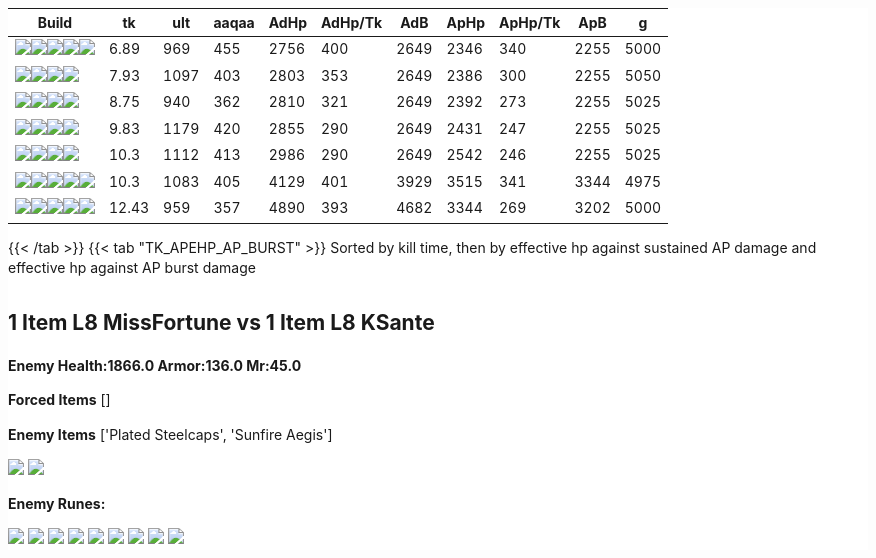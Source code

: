 



 Build |tk|ult|aaqaa|AdHp|AdHp/Tk|AdB|ApHp|ApHp/Tk|ApB|g
-|-|-|-|-|-|-|-|-|-|-
![](/item/6672.png)![](/item/1001.png)![](/item/1053.png)![](/item/1055.png)![](/item/1036.png)|6.89|969|455|2756|400|2649|2346|340|2255|5000
![](/item/6675.png)![](/item/1001.png)![](/item/1053.png)![](/item/1055.png)|7.93|1097|403|2803|353|2649|2386|300|2255|5050
![](/item/3046.png)![](/item/1053.png)![](/item/1055.png)![](/item/1037.png)|8.75|940|362|2810|321|2649|2392|273|2255|5025
![](/item/3074.png)![](/item/1001.png)![](/item/1055.png)![](/item/1037.png)|9.83|1179|420|2855|290|2649|2431|247|2255|5025
![](/item/3072.png)![](/item/1001.png)![](/item/1055.png)![](/item/1037.png)|10.3|1112|413|2986|290|2649|2542|246|2255|5025
![](/item/6673.png)![](/item/1001.png)![](/item/1055.png)![](/item/1037.png)![](/item/1036.png)|10.3|1083|405|4129|401|3929|3515|341|3344|4975
![](/item/3026.png)![](/item/1001.png)![](/item/1053.png)![](/item/1055.png)![](/item/1036.png)|12.43|959|357|4890|393|4682|3344|269|3202|5000
{{< /tab >}}
{{< tab "TK_APEHP_AP_BURST" >}}
Sorted by kill time, then by effective hp against sustained AP damage and effective hp against AP burst damage
## 1 Item L8 MissFortune vs 1 Item L8 KSante

**Enemy Health:1866.0 Armor:136.0 Mr:45.0**


**Forced Items** []








**Enemy Items** ['Plated Steelcaps', 'Sunfire Aegis']





![](/item/3047.png)
![](/item/3068.png)



**Enemy Runes:**





![](/Styles/Resolve/GraspOfTheUndying/GraspOfTheUndying.png)
![](/Styles/Resolve/Demolish/Demolish.png)
![](/Styles/Resolve/SecondWind/SecondWind.png)
![](/Styles/Resolve/Overgrowth/Overgrowth.png)
![](/Styles/Inspiration/MagicalFootwear/MagicalFootwear.png)
![](/Styles/Resolve/ApproachVelocity/ApproachVelocity.png)
![](/StatMods/StatModsAttackSpeedIcon.png)
![](/StatMods/StatModsMagicResIcon.MagicResist_Fix.png)
![](/StatMods/StatModsMagicResIcon.MagicResist_Fix.png)
